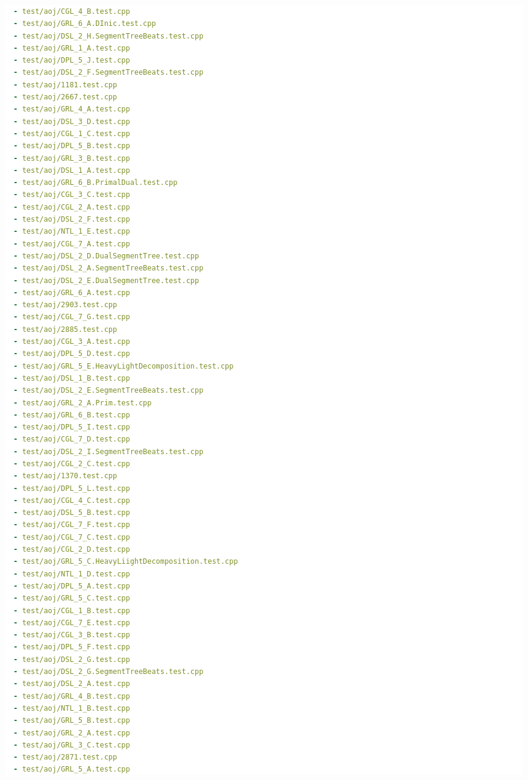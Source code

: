 ```yaml
  - test/aoj/CGL_4_B.test.cpp
  - test/aoj/GRL_6_A.DInic.test.cpp
  - test/aoj/DSL_2_H.SegmentTreeBeats.test.cpp
  - test/aoj/GRL_1_A.test.cpp
  - test/aoj/DPL_5_J.test.cpp
  - test/aoj/DSL_2_F.SegmentTreeBeats.test.cpp
  - test/aoj/1181.test.cpp
  - test/aoj/2667.test.cpp
  - test/aoj/GRL_4_A.test.cpp
  - test/aoj/DSL_3_D.test.cpp
  - test/aoj/CGL_1_C.test.cpp
  - test/aoj/DPL_5_B.test.cpp
  - test/aoj/GRL_3_B.test.cpp
  - test/aoj/DSL_1_A.test.cpp
  - test/aoj/GRL_6_B.PrimalDual.test.cpp
  - test/aoj/CGL_3_C.test.cpp
  - test/aoj/CGL_2_A.test.cpp
  - test/aoj/DSL_2_F.test.cpp
  - test/aoj/NTL_1_E.test.cpp
  - test/aoj/CGL_7_A.test.cpp
  - test/aoj/DSL_2_D.DualSegmentTree.test.cpp
  - test/aoj/DSL_2_A.SegmentTreeBeats.test.cpp
  - test/aoj/DSL_2_E.DualSegmentTree.test.cpp
  - test/aoj/GRL_6_A.test.cpp
  - test/aoj/2903.test.cpp
  - test/aoj/CGL_7_G.test.cpp
  - test/aoj/2885.test.cpp
  - test/aoj/CGL_3_A.test.cpp
  - test/aoj/DPL_5_D.test.cpp
  - test/aoj/GRL_5_E.HeavyLightDecomposition.test.cpp
  - test/aoj/DSL_1_B.test.cpp
  - test/aoj/DSL_2_E.SegmentTreeBeats.test.cpp
  - test/aoj/GRL_2_A.Prim.test.cpp
  - test/aoj/GRL_6_B.test.cpp
  - test/aoj/DPL_5_I.test.cpp
  - test/aoj/CGL_7_D.test.cpp
  - test/aoj/DSL_2_I.SegmentTreeBeats.test.cpp
  - test/aoj/CGL_2_C.test.cpp
  - test/aoj/1370.test.cpp
  - test/aoj/DPL_5_L.test.cpp
  - test/aoj/CGL_4_C.test.cpp
  - test/aoj/DSL_5_B.test.cpp
  - test/aoj/CGL_7_F.test.cpp
  - test/aoj/CGL_7_C.test.cpp
  - test/aoj/CGL_2_D.test.cpp
  - test/aoj/GRL_5_C.HeavyLiightDecomposition.test.cpp
  - test/aoj/NTL_1_D.test.cpp
  - test/aoj/DPL_5_A.test.cpp
  - test/aoj/GRL_5_C.test.cpp
  - test/aoj/CGL_1_B.test.cpp
  - test/aoj/CGL_7_E.test.cpp
  - test/aoj/CGL_3_B.test.cpp
  - test/aoj/DPL_5_F.test.cpp
  - test/aoj/DSL_2_G.test.cpp
  - test/aoj/DSL_2_G.SegmentTreeBeats.test.cpp
  - test/aoj/DSL_2_A.test.cpp
  - test/aoj/GRL_4_B.test.cpp
  - test/aoj/NTL_1_B.test.cpp
  - test/aoj/GRL_5_B.test.cpp
  - test/aoj/GRL_2_A.test.cpp
  - test/aoj/GRL_3_C.test.cpp
  - test/aoj/2871.test.cpp
  - test/aoj/GRL_5_A.test.cpp
```